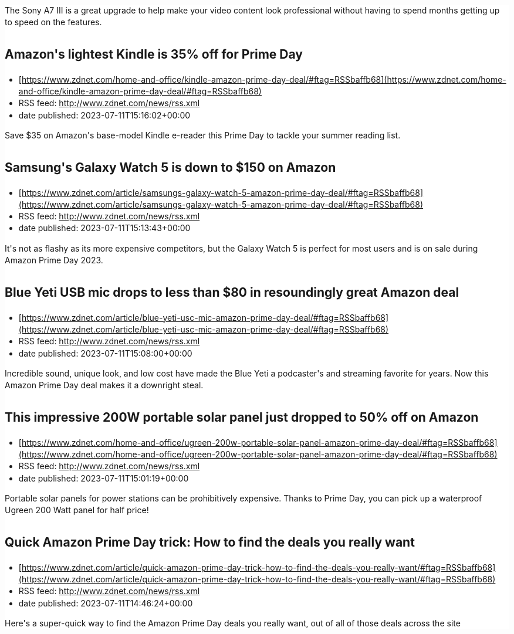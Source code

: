 The Sony A7 III is a great upgrade to help make your video content look professional without having to spend months getting up to speed on the features.

## Amazon's lightest Kindle is 35% off for Prime Day
 - [https://www.zdnet.com/home-and-office/kindle-amazon-prime-day-deal/#ftag=RSSbaffb68](https://www.zdnet.com/home-and-office/kindle-amazon-prime-day-deal/#ftag=RSSbaffb68)
 - RSS feed: http://www.zdnet.com/news/rss.xml
 - date published: 2023-07-11T15:16:02+00:00

Save $35 on Amazon's base-model Kindle e-reader this Prime Day to tackle your summer reading list.

## Samsung's Galaxy Watch 5 is down to $150 on Amazon
 - [https://www.zdnet.com/article/samsungs-galaxy-watch-5-amazon-prime-day-deal/#ftag=RSSbaffb68](https://www.zdnet.com/article/samsungs-galaxy-watch-5-amazon-prime-day-deal/#ftag=RSSbaffb68)
 - RSS feed: http://www.zdnet.com/news/rss.xml
 - date published: 2023-07-11T15:13:43+00:00

It's not as flashy as its more expensive competitors, but the Galaxy Watch 5 is perfect for most users and is on sale during Amazon Prime Day 2023.

## Blue Yeti USB mic drops to less than $80 in resoundingly great Amazon deal
 - [https://www.zdnet.com/article/blue-yeti-usc-mic-amazon-prime-day-deal/#ftag=RSSbaffb68](https://www.zdnet.com/article/blue-yeti-usc-mic-amazon-prime-day-deal/#ftag=RSSbaffb68)
 - RSS feed: http://www.zdnet.com/news/rss.xml
 - date published: 2023-07-11T15:08:00+00:00

Incredible sound, unique look, and low cost have made the Blue Yeti a podcaster's and streaming favorite for years. Now this Amazon Prime Day deal makes it a downright steal.

## This impressive 200W portable solar panel just dropped to 50% off on Amazon
 - [https://www.zdnet.com/home-and-office/ugreen-200w-portable-solar-panel-amazon-prime-day-deal/#ftag=RSSbaffb68](https://www.zdnet.com/home-and-office/ugreen-200w-portable-solar-panel-amazon-prime-day-deal/#ftag=RSSbaffb68)
 - RSS feed: http://www.zdnet.com/news/rss.xml
 - date published: 2023-07-11T15:01:19+00:00

Portable solar panels for power stations can be prohibitively expensive. Thanks to Prime Day, you can pick up a waterproof Ugreen 200 Watt panel for half price!

## Quick Amazon Prime Day trick: How to find the deals you really want
 - [https://www.zdnet.com/article/quick-amazon-prime-day-trick-how-to-find-the-deals-you-really-want/#ftag=RSSbaffb68](https://www.zdnet.com/article/quick-amazon-prime-day-trick-how-to-find-the-deals-you-really-want/#ftag=RSSbaffb68)
 - RSS feed: http://www.zdnet.com/news/rss.xml
 - date published: 2023-07-11T14:46:24+00:00

Here's a super-quick way to find the Amazon Prime Day deals you really want, out of all of those deals across the site
